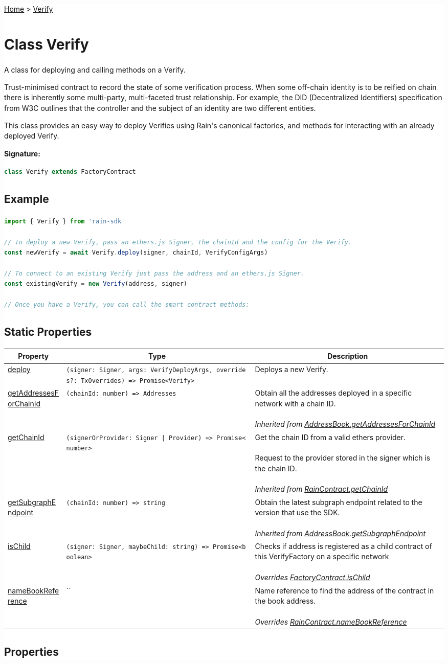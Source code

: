 [Home](../index.md) &gt; [Verify](./verify.md)

# Class Verify

A class for deploying and calling methods on a Verify.

Trust-minimised contract to record the state of some verification process. When some off-chain identity is to be reified on chain there is inherently some multi-party, multi-faceted trust relationship. For example, the DID (Decentralized Identifiers) specification from W3C outlines that the controller and the subject of an identity are two different entities.

This class provides an easy way to deploy Verifies using Rain's canonical factories, and methods for interacting with an already deployed Verify.

<b>Signature:</b>

```typescript
class Verify extends FactoryContract 
```

## Example


```typescript
import { Verify } from 'rain-sdk'

// To deploy a new Verify, pass an ethers.js Signer, the chainId and the config for the Verify.
const newVerify = await Verify.deploy(signer, chainId, VerifyConfigArgs)

// To connect to an existing Verify just pass the address and an ethers.js Signer.
const existingVerify = new Verify(address, signer)

// Once you have a Verify, you can call the smart contract methods:

```

## Static Properties

|  Property | Type | Description |
|  --- | --- | --- |
|  [deploy](./verify.md#deploy-property-static) | `(signer: Signer, args: VerifyDeployArgs, overrides?: TxOverrides) => Promise<Verify>` | Deploys a new Verify. |
|  [getAddressesForChainId](./addressbook.md#getAddressesForChainId-property-static) | `(chainId: number) => Addresses` | Obtain all the addresses deployed in a specific network with a chain ID.<br></br><i>Inherited from [AddressBook.getAddressesForChainId](./addressbook.md#getAddressesForChainId-property-static)</i> |
|  [getChainId](./raincontract.md#getChainId-property-static) | `(signerOrProvider: Signer \| Provider) => Promise<number>` | Get the chain ID from a valid ethers provider.<br></br>Request to the provider stored in the signer which is the chain ID.<br></br><i>Inherited from [RainContract.getChainId](./raincontract.md#getChainId-property-static)</i> |
|  [getSubgraphEndpoint](./addressbook.md#getSubgraphEndpoint-property-static) | `(chainId: number) => string` | Obtain the latest subgraph endpoint related to the version that use the SDK.<br></br><i>Inherited from [AddressBook.getSubgraphEndpoint](./addressbook.md#getSubgraphEndpoint-property-static)</i> |
|  [isChild](./verify.md#isChild-property-static) | `(signer: Signer, maybeChild: string) => Promise<boolean>` | Checks if address is registered as a child contract of this VerifyFactory on a specific network<br></br><i>Overrides [FactoryContract.isChild](./factorycontract.md#isChild-property-static)</i> |
|  [nameBookReference](./verify.md#nameBookReference-property-static) | `` | Name reference to find the address of the contract in the book address.<br></br><i>Overrides [RainContract.nameBookReference](./raincontract.md#nameBookReference-property-static)</i> |

## Properties
